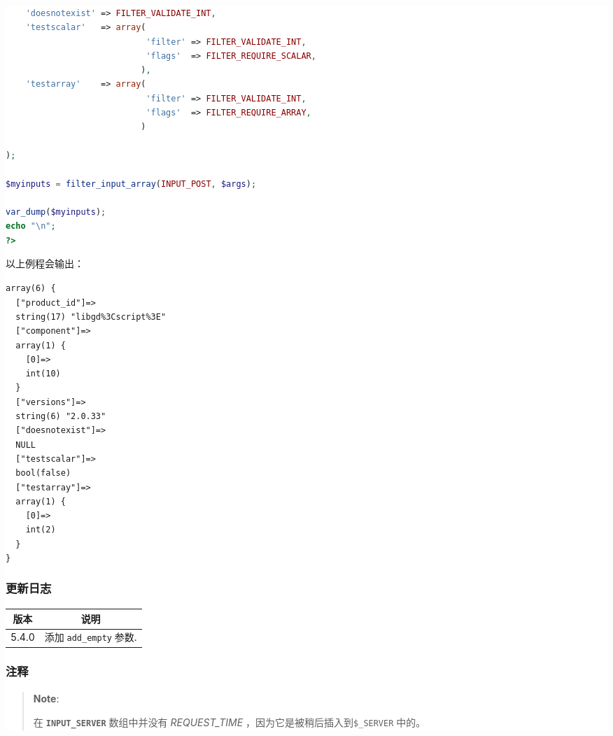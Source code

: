 ``` php
    'doesnotexist' => FILTER_VALIDATE_INT,
    'testscalar'   => array(
                            'filter' => FILTER_VALIDATE_INT,
                            'flags'  => FILTER_REQUIRE_SCALAR,
                           ),
    'testarray'    => array(
                            'filter' => FILTER_VALIDATE_INT,
                            'flags'  => FILTER_REQUIRE_ARRAY,
                           )

);

$myinputs = filter_input_array(INPUT_POST, $args);

var_dump($myinputs);
echo "\n";
?>
```

以上例程会输出：

    array(6) {
      ["product_id"]=>
      string(17) "libgd%3Cscript%3E"
      ["component"]=>
      array(1) {
        [0]=>
        int(10)
      }
      ["versions"]=>
      string(6) "2.0.33"
      ["doesnotexist"]=>
      NULL
      ["testscalar"]=>
      bool(false)
      ["testarray"]=>
      array(1) {
        [0]=>
        int(2)
      }
    }

### 更新日志

| 版本  | 说明                   |
|-------|------------------------|
| 5.4.0 | 添加 `add_empty` 参数. |

### 注释

> **Note**:
>
> 在 **`INPUT_SERVER`** 数组中并没有 *REQUEST\_TIME*
> ，因为它是被稍后插入到`$_SERVER` 中的。
